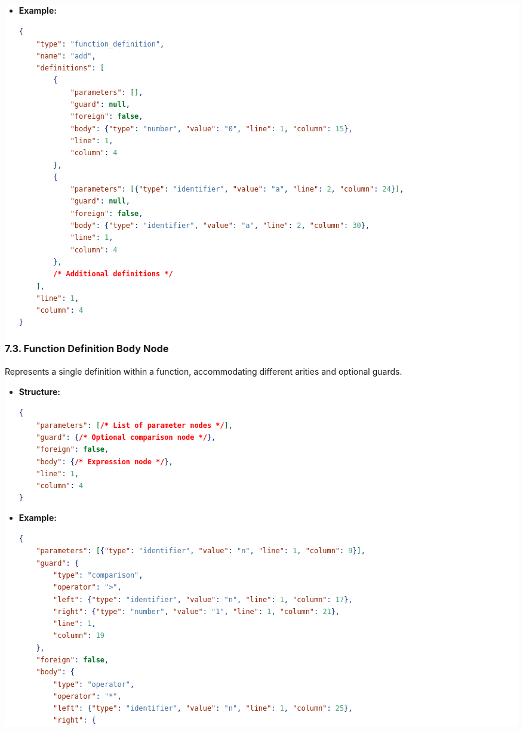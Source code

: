- **Example:**

  ```json
  {
      "type": "function_definition",
      "name": "add",
      "definitions": [
          {
              "parameters": [],
              "guard": null,
              "foreign": false,
              "body": {"type": "number", "value": "0", "line": 1, "column": 15},
              "line": 1,
              "column": 4
          },
          {
              "parameters": [{"type": "identifier", "value": "a", "line": 2, "column": 24}],
              "guard": null,
              "foreign": false,
              "body": {"type": "identifier", "value": "a", "line": 2, "column": 30},
              "line": 1,
              "column": 4
          },
          /* Additional definitions */
      ],
      "line": 1,
      "column": 4
  }
  ```

### **7.3. Function Definition Body Node**

Represents a single definition within a function, accommodating different arities and optional guards.

- **Structure:**

  ```json
  {
      "parameters": [/* List of parameter nodes */],
      "guard": {/* Optional comparison node */},
      "foreign": false,
      "body": {/* Expression node */},
      "line": 1,
      "column": 4
  }
  ```

- **Example:**

  ```json
  {
      "parameters": [{"type": "identifier", "value": "n", "line": 1, "column": 9}],
      "guard": {
          "type": "comparison",
          "operator": ">",
          "left": {"type": "identifier", "value": "n", "line": 1, "column": 17},
          "right": {"type": "number", "value": "1", "line": 1, "column": 21},
          "line": 1,
          "column": 19
      },
      "foreign": false,
      "body": {
          "type": "operator",
          "operator": "*",
          "left": {"type": "identifier", "value": "n", "line": 1, "column": 25},
          "right": {
  ```